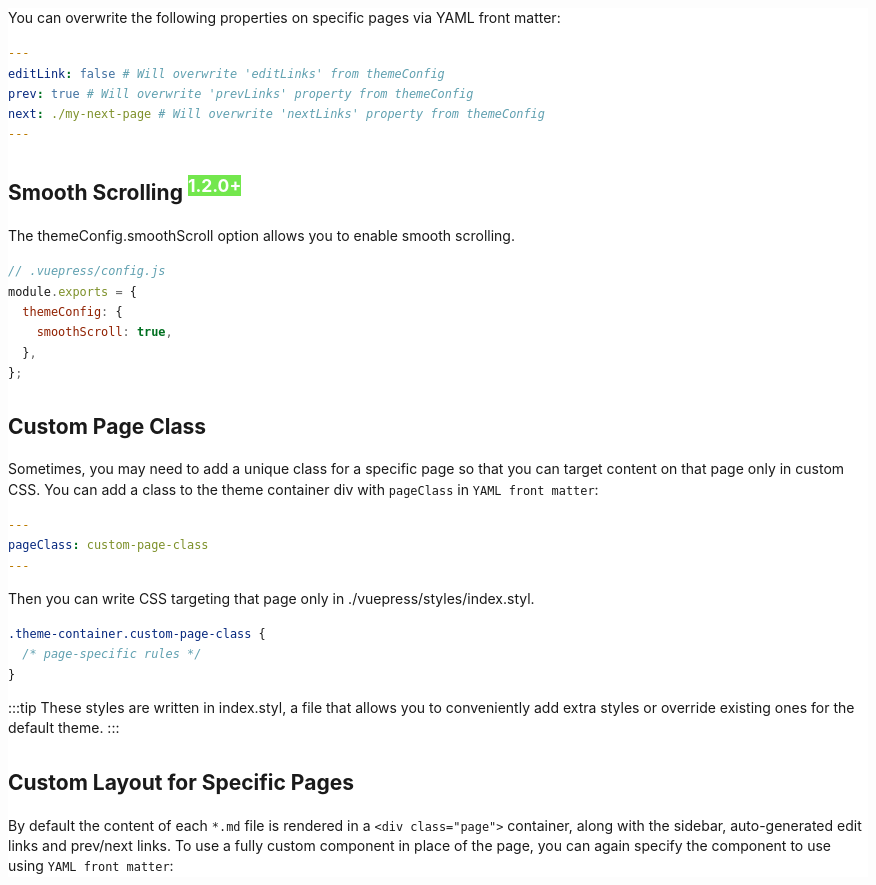 You can overwrite the following properties on specific pages via YAML front matter:

```yaml
---
editLink: false # Will overwrite 'editLinks' from themeConfig
prev: true # Will overwrite 'prevLinks' property from themeConfig
next: ./my-next-page # Will overwrite 'nextLinks' property from themeConfig
---

```

## Smooth Scrolling <sup style="color:white ; background-color: #73E74D "> 1.2.0+ </sup>

The themeConfig.smoothScroll option allows you to enable smooth scrolling.

```js
// .vuepress/config.js
module.exports = {
  themeConfig: {
    smoothScroll: true,
  },
};
```

## Custom Page Class

Sometimes, you may need to add a unique class for a specific page so that you can target content on that page only in custom CSS. You can add a class to the theme container div with `pageClass` in `YAML front matter`:

```yaml
---
pageClass: custom-page-class
---

```

Then you can write CSS targeting that page only in ./vuepress/styles/index.styl.

```css
.theme-container.custom-page-class {
  /* page-specific rules */
}
```

:::tip
These styles are written in index.styl, a file that allows you to conveniently add extra styles or override existing ones for the default theme.
:::

## Custom Layout for Specific Pages

By default the content of each `*.md` file is rendered in a `<div class="page">` container, along with the sidebar, auto-generated edit links and prev/next links. To use a fully custom component in place of the page, you can again specify the component to use using `YAML front matter`:
